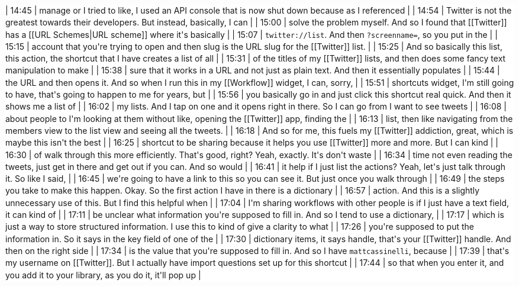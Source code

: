 | 14:45      | manage or I tried to like, I used an API console that is now shut down because as I referenced                                                                                     |
| 14:54      | Twitter is not the greatest towards their developers. But instead, basically, I can                                                                                                |
| 15:00      | solve the problem myself. And so I found that [[Twitter]] has a [[URL Schemes\|URL scheme]] where it's basically                                                                                        |
| 15:07      | `twitter://list`. And then `?screenname=`, so you put in the                                                                                       |
| 15:15      | account that you're trying to open and then slug is the URL slug for the [[Twitter]] list.                                                                                             |
| 15:25      | And so basically this list, this action, the shortcut that I have creates a list of all                                                                                            |
| 15:31      | of the titles of my [[Twitter]] lists, and then does some fancy text manipulation to make                                                                                              |
| 15:38      | sure that it works in a URL and not just as plain text. And then it essentially populates                                                                                          |
| 15:44      | the URL and then opens it. And so when I run this in my [[Workflow]] widget, I can, sorry,                                                                                             |
| 15:51      | shortcuts widget, I'm still going to have, that's going to happen to me for years, but                                                                                             |
| 15:56      | you basically go in and just click this shortcut real quick. And then it shows me a list of                                                                                        |
| 16:02      | my lists. And I tap on one and it opens right in there. So I can go from I want to see tweets                                                                                      |
| 16:08      | about people to I'm looking at them without like, opening the [[Twitter]] app, finding the                                                                                             |
| 16:13      | list, then like navigating from the members view to the list view and seeing all the tweets.                                                                                       |
| 16:18      | And so for me, this fuels my [[Twitter]] addiction, great, which is maybe this isn't the best                                                                                          |
| 16:25      | shortcut to be sharing because it helps you use [[Twitter]] more and more. But I can kind                                                                                              |
| 16:30      | of walk through this more efficiently. That's good, right? Yeah, exactly. It's don't waste                                                                                         |
| 16:34      | time not even reading the tweets, just get in there and get out if you can. And so would                                                                                           |
| 16:41      | it help if I just list the actions? Yeah, let's just talk through it. So like I said,                                                                                              |
| 16:45      | we're going to have a link to this so you can see it. But just once you walk through                                                                                               |
| 16:49      | the steps you take to make this happen. Okay. So the first action I have in there is a dictionary                                                                                  |
| 16:57      | action. And this is a slightly unnecessary use of this. But I find this helpful when                                                                                               |
| 17:04      | I'm sharing workflows with other people is if I just have a text field, it can kind of                                                                                             |
| 17:11      | be unclear what information you're supposed to fill in. And so I tend to use a dictionary,                                                                                         |
| 17:17      | which is just a way to store structured information. I use this to kind of give a clarity to what                                                                                  |
| 17:26      | you're supposed to put the information in. So it says in the key field of one of the                                                                                               |
| 17:30      | dictionary items, it says handle, that's your [[Twitter]] handle. And then on the right side                                                                                           |
| 17:34      | is the value that you're supposed to fill in. And so I have `mattcassinelli`, because                                                                                               |
| 17:39      | that's my username on [[Twitter]]. But I actually have import questions set up for this shortcut                                                                                       |
| 17:44      | so that when you enter it, and you add it to your library, as you do it, it'll pop up                                                                                              |